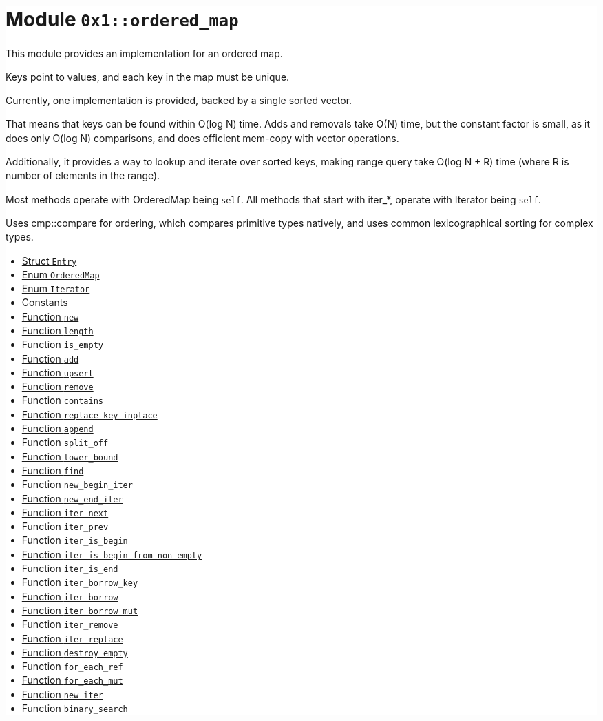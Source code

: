 
<a id="0x1_ordered_map"></a>

# Module `0x1::ordered_map`

This module provides an implementation for an ordered map.

Keys point to values, and each key in the map must be unique.

Currently, one implementation is provided, backed by a single sorted vector.

That means that keys can be found within O(log N) time.
Adds and removals take O(N) time, but the constant factor is small,
as it does only O(log N) comparisons, and does efficient mem-copy with vector operations.

Additionally, it provides a way to lookup and iterate over sorted keys, making range query
take O(log N + R) time (where R is number of elements in the range).

Most methods operate with OrderedMap being <code>self</code>.
All methods that start with iter_*, operate with Iterator being <code>self</code>.

Uses cmp::compare for ordering, which compares primitive types natively, and uses common
lexicographical sorting for complex types.


-  [Struct `Entry`](#0x1_ordered_map_Entry)
-  [Enum `OrderedMap`](#0x1_ordered_map_OrderedMap)
-  [Enum `Iterator`](#0x1_ordered_map_Iterator)
-  [Constants](#@Constants_0)
-  [Function `new`](#0x1_ordered_map_new)
-  [Function `length`](#0x1_ordered_map_length)
-  [Function `is_empty`](#0x1_ordered_map_is_empty)
-  [Function `add`](#0x1_ordered_map_add)
-  [Function `upsert`](#0x1_ordered_map_upsert)
-  [Function `remove`](#0x1_ordered_map_remove)
-  [Function `contains`](#0x1_ordered_map_contains)
-  [Function `replace_key_inplace`](#0x1_ordered_map_replace_key_inplace)
-  [Function `append`](#0x1_ordered_map_append)
-  [Function `split_off`](#0x1_ordered_map_split_off)
-  [Function `lower_bound`](#0x1_ordered_map_lower_bound)
-  [Function `find`](#0x1_ordered_map_find)
-  [Function `new_begin_iter`](#0x1_ordered_map_new_begin_iter)
-  [Function `new_end_iter`](#0x1_ordered_map_new_end_iter)
-  [Function `iter_next`](#0x1_ordered_map_iter_next)
-  [Function `iter_prev`](#0x1_ordered_map_iter_prev)
-  [Function `iter_is_begin`](#0x1_ordered_map_iter_is_begin)
-  [Function `iter_is_begin_from_non_empty`](#0x1_ordered_map_iter_is_begin_from_non_empty)
-  [Function `iter_is_end`](#0x1_ordered_map_iter_is_end)
-  [Function `iter_borrow_key`](#0x1_ordered_map_iter_borrow_key)
-  [Function `iter_borrow`](#0x1_ordered_map_iter_borrow)
-  [Function `iter_borrow_mut`](#0x1_ordered_map_iter_borrow_mut)
-  [Function `iter_remove`](#0x1_ordered_map_iter_remove)
-  [Function `iter_replace`](#0x1_ordered_map_iter_replace)
-  [Function `destroy_empty`](#0x1_ordered_map_destroy_empty)
-  [Function `for_each_ref`](#0x1_ordered_map_for_each_ref)
-  [Function `for_each_mut`](#0x1_ordered_map_for_each_mut)
-  [Function `new_iter`](#0x1_ordered_map_new_iter)
-  [Function `binary_search`](#0x1_ordered_map_binary_search)

